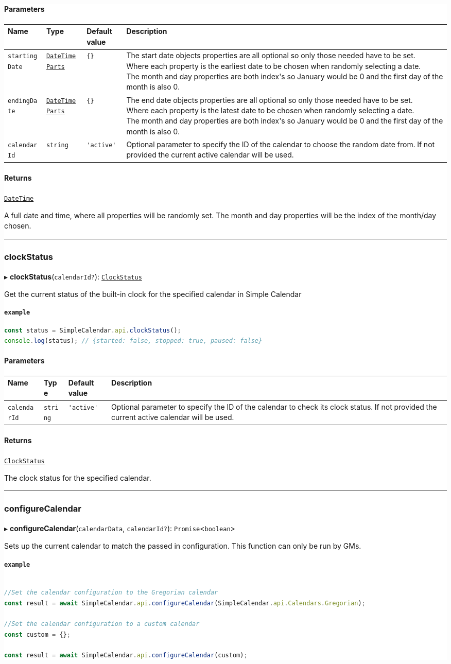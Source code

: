 #### Parameters

| Name | Type | Default value | Description |
| :------ | :------ | :------ | :------ |
| `startingDate` | [`DateTimeParts`](SimpleCalendar.md#datetimeparts) | `{}` | The start date objects properties are all optional so only those needed have to be set.<br/>Where each property is the earliest date to be chosen when randomly selecting a date.<br/>The month and day properties are both index's so January would be 0 and the first day of the month is also 0. |
| `endingDate` | [`DateTimeParts`](SimpleCalendar.md#datetimeparts) | `{}` | The end date objects properties are all optional so only those needed have to be set.<br/>Where each property is the latest date to be chosen when randomly selecting a date.<br/>The month and day properties are both index's so January would be 0 and the first day of the month is also 0. |
| `calendarId` | `string` | `'active'` | Optional parameter to specify the ID of the calendar to choose the random date from. If not provided the current active calendar will be used. |

#### Returns

[`DateTime`](SimpleCalendar.md#datetime)

A full date and time, where all properties will be randomly set. The month and day properties will be the index of the month/day chosen.

___

### clockStatus

▸ **clockStatus**(`calendarId?`): [`ClockStatus`](../interfaces/SimpleCalendar.ClockStatus.md)

Get the current status of the built-in clock for the specified calendar in Simple Calendar

**`example`**
```javascript
const status = SimpleCalendar.api.clockStatus();
console.log(status); // {started: false, stopped: true, paused: false}
```

#### Parameters

| Name | Type | Default value | Description |
| :------ | :------ | :------ | :------ |
| `calendarId` | `string` | `'active'` | Optional parameter to specify the ID of the calendar to check its clock status. If not provided the current active calendar will be used. |

#### Returns

[`ClockStatus`](../interfaces/SimpleCalendar.ClockStatus.md)

The clock status for the specified calendar.

___

### configureCalendar

▸ **configureCalendar**(`calendarData`, `calendarId?`): `Promise`\<`boolean`\>

Sets up the current calendar to match the passed in configuration. This function can only be run by GMs.

**`example`**
```javascript

//Set the calendar configuration to the Gregorian calendar
const result = await SimpleCalendar.api.configureCalendar(SimpleCalendar.api.Calendars.Gregorian);

//Set the calendar configuration to a custom calendar
const custom = {};

const result = await SimpleCalendar.api.configureCalendar(custom);
```
